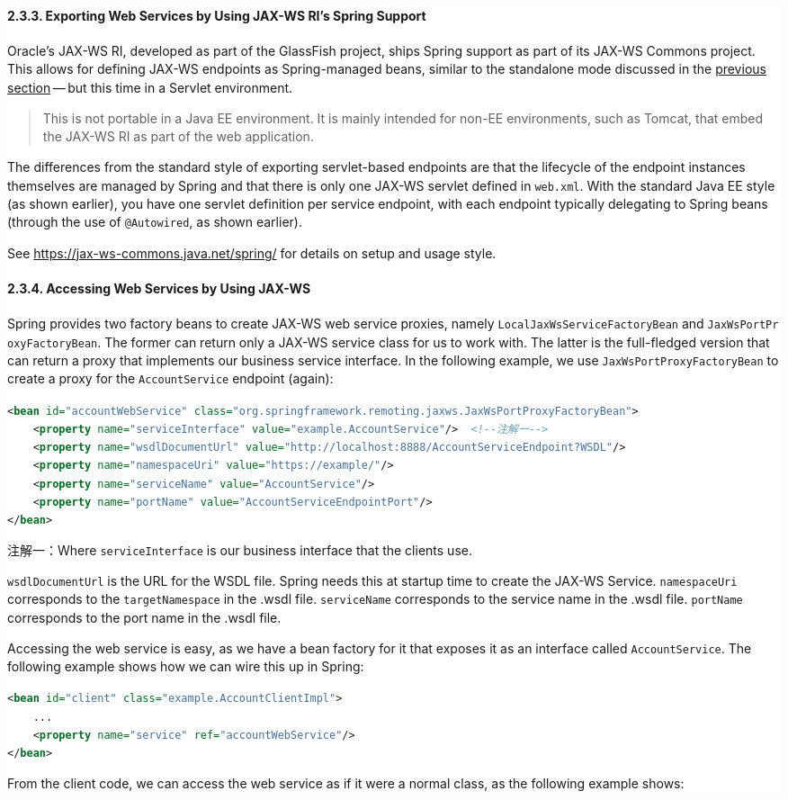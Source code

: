 #### 2.3.3. Exporting Web Services by Using JAX-WS RI’s Spring Support

Oracle’s JAX-WS RI, developed as part of the GlassFish project, ships Spring support as part of its JAX-WS Commons project. This allows for defining JAX-WS endpoints as Spring-managed beans, similar to the standalone mode discussed in the [previous section](https://docs.spring.io/spring-framework/docs/5.3.13-SNAPSHOT/reference/html/integration.html#remoting-web-services-jaxws-export-standalone) — but this time in a Servlet environment.

> This is not portable in a Java EE environment. It is mainly intended for non-EE environments, such as Tomcat, that embed the JAX-WS RI as part of the web application.

The differences from the standard style of exporting servlet-based endpoints are that the lifecycle of the endpoint instances themselves are managed by Spring and that there is only one JAX-WS servlet defined in `web.xml`. With the standard Java EE style (as shown earlier), you have one servlet definition per service endpoint, with each endpoint typically delegating to Spring beans (through the use of `@Autowired`, as shown earlier).

See https://jax-ws-commons.java.net/spring/ for details on setup and usage style.

#### 2.3.4. Accessing Web Services by Using JAX-WS

Spring provides two factory beans to create JAX-WS web service proxies, namely `LocalJaxWsServiceFactoryBean` and `JaxWsPortProxyFactoryBean`. The former can return only a JAX-WS service class for us to work with. The latter is the full-fledged version that can return a proxy that implements our business service interface. In the following example, we use `JaxWsPortProxyFactoryBean` to create a proxy for the `AccountService` endpoint (again):

```xml
<bean id="accountWebService" class="org.springframework.remoting.jaxws.JaxWsPortProxyFactoryBean">
    <property name="serviceInterface" value="example.AccountService"/>  <!--注解一-->
    <property name="wsdlDocumentUrl" value="http://localhost:8888/AccountServiceEndpoint?WSDL"/>
    <property name="namespaceUri" value="https://example/"/>
    <property name="serviceName" value="AccountService"/>
    <property name="portName" value="AccountServiceEndpointPort"/>
</bean>
```

注解一：Where `serviceInterface` is our business interface that the clients use.

`wsdlDocumentUrl` is the URL for the WSDL file. Spring needs this at startup time to create the JAX-WS Service. `namespaceUri` corresponds to the `targetNamespace` in the .wsdl file. `serviceName` corresponds to the service name in the .wsdl file. `portName` corresponds to the port name in the .wsdl file.

Accessing the web service is easy, as we have a bean factory for it that exposes it as an interface called `AccountService`. The following example shows how we can wire this up in Spring:

```xml
<bean id="client" class="example.AccountClientImpl">
    ...
    <property name="service" ref="accountWebService"/>
</bean>
```

From the client code, we can access the web service as if it were a normal class, as the following example shows:
